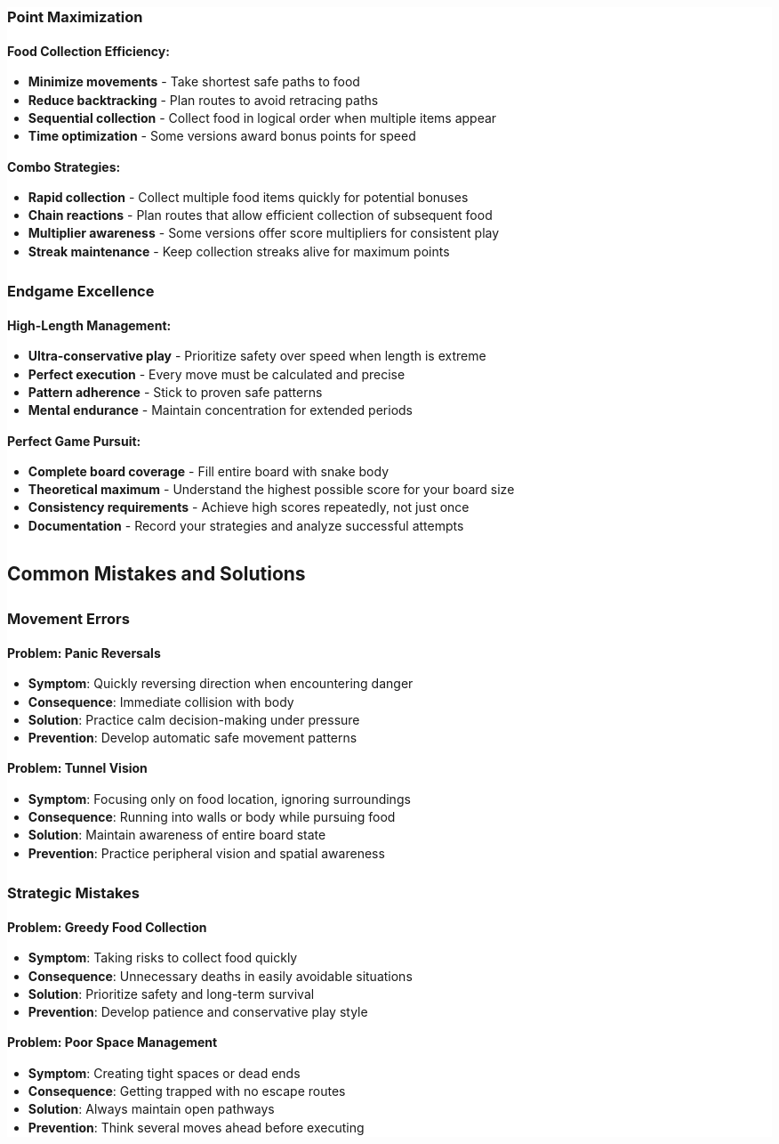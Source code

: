 ### Point Maximization

**Food Collection Efficiency:**
- **Minimize movements** - Take shortest safe paths to food
- **Reduce backtracking** - Plan routes to avoid retracing paths
- **Sequential collection** - Collect food in logical order when multiple items appear
- **Time optimization** - Some versions award bonus points for speed

**Combo Strategies:**
- **Rapid collection** - Collect multiple food items quickly for potential bonuses
- **Chain reactions** - Plan routes that allow efficient collection of subsequent food
- **Multiplier awareness** - Some versions offer score multipliers for consistent play
- **Streak maintenance** - Keep collection streaks alive for maximum points

### Endgame Excellence

**High-Length Management:**
- **Ultra-conservative play** - Prioritize safety over speed when length is extreme
- **Perfect execution** - Every move must be calculated and precise
- **Pattern adherence** - Stick to proven safe patterns
- **Mental endurance** - Maintain concentration for extended periods

**Perfect Game Pursuit:**
- **Complete board coverage** - Fill entire board with snake body
- **Theoretical maximum** - Understand the highest possible score for your board size
- **Consistency requirements** - Achieve high scores repeatedly, not just once
- **Documentation** - Record your strategies and analyze successful attempts

## Common Mistakes and Solutions

### Movement Errors

**Problem: Panic Reversals**
- **Symptom**: Quickly reversing direction when encountering danger
- **Consequence**: Immediate collision with body
- **Solution**: Practice calm decision-making under pressure
- **Prevention**: Develop automatic safe movement patterns

**Problem: Tunnel Vision**
- **Symptom**: Focusing only on food location, ignoring surroundings
- **Consequence**: Running into walls or body while pursuing food
- **Solution**: Maintain awareness of entire board state
- **Prevention**: Practice peripheral vision and spatial awareness

### Strategic Mistakes

**Problem: Greedy Food Collection**
- **Symptom**: Taking risks to collect food quickly
- **Consequence**: Unnecessary deaths in easily avoidable situations
- **Solution**: Prioritize safety and long-term survival
- **Prevention**: Develop patience and conservative play style

**Problem: Poor Space Management**
- **Symptom**: Creating tight spaces or dead ends
- **Consequence**: Getting trapped with no escape routes
- **Solution**: Always maintain open pathways
- **Prevention**: Think several moves ahead before executing
